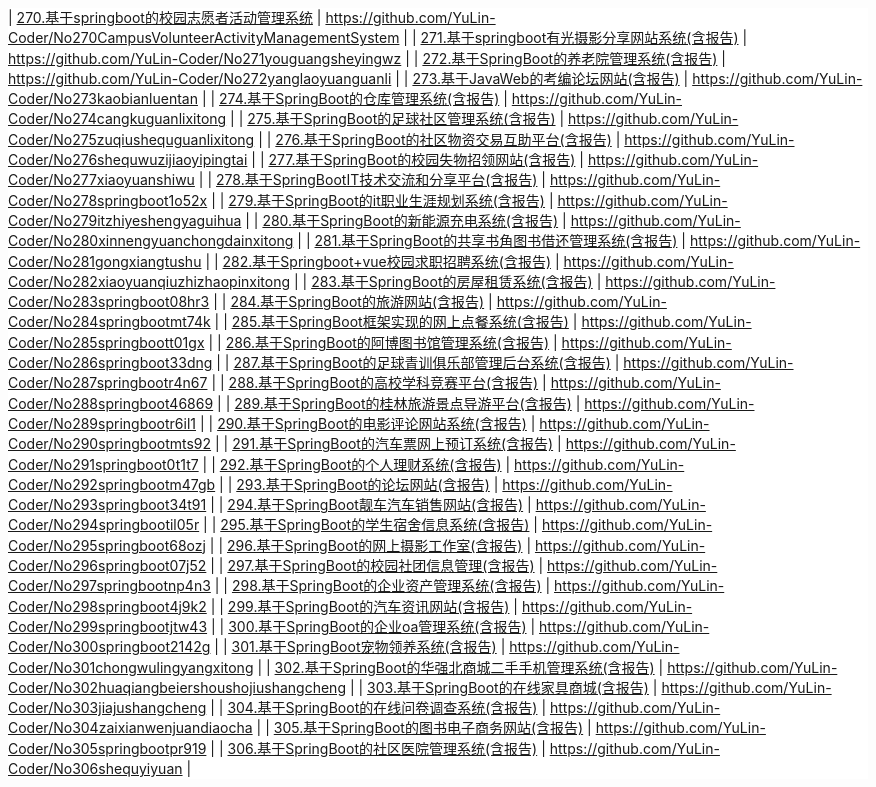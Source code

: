 | [270.基于springboot的校园志愿者活动管理系统](https://github.com/YuLin-Coder/No270CampusVolunteerActivityManagementSystem) | https://github.com/YuLin-Coder/No270CampusVolunteerActivityManagementSystem         |
| [271.基于springboot有光摄影分享网站系统(含报告)](https://github.com/YuLin-Coder/No271youguangsheyingwz) | https://github.com/YuLin-Coder/No271youguangsheyingwz         |
| [272.基于SpringBoot的养老院管理系统(含报告)](https://github.com/YuLin-Coder/No272yanglaoyuanguanli) | https://github.com/YuLin-Coder/No272yanglaoyuanguanli         |
| [273.基于JavaWeb的考编论坛网站(含报告)](https://github.com/YuLin-Coder/No273kaobianluentan) | https://github.com/YuLin-Coder/No273kaobianluentan         |
| [274.基于SpringBoot的仓库管理系统(含报告)](https://github.com/YuLin-Coder/No274cangkuguanlixitong) | https://github.com/YuLin-Coder/No274cangkuguanlixitong         |
| [275.基于SpringBoot的足球社区管理系统(含报告)](https://github.com/YuLin-Coder/No275zuqiushequguanlixitong) | https://github.com/YuLin-Coder/No275zuqiushequguanlixitong         |
| [276.基于SpringBoot的社区物资交易互助平台(含报告)](https://github.com/YuLin-Coder/No276shequwuzijiaoyipingtai) | https://github.com/YuLin-Coder/No276shequwuzijiaoyipingtai         |
| [277.基于SpringBoot的校园失物招领网站(含报告)](https://github.com/YuLin-Coder/No277xiaoyuanshiwu) | https://github.com/YuLin-Coder/No277xiaoyuanshiwu         |
| [278.基于SpringBootIT技术交流和分享平台(含报告)](https://github.com/YuLin-Coder/No278springboot1o52x) | https://github.com/YuLin-Coder/No278springboot1o52x         |
| [279.基于SpringBoot的it职业生涯规划系统(含报告)](https://github.com/YuLin-Coder/No279itzhiyeshengyaguihua) | https://github.com/YuLin-Coder/No279itzhiyeshengyaguihua         |
| [280.基于SpringBoot的新能源充电系统(含报告)](https://github.com/YuLin-Coder/No280xinnengyuanchongdainxitong) | https://github.com/YuLin-Coder/No280xinnengyuanchongdainxitong         |
| [281.基于SpringBoot的共享书角图书借还管理系统(含报告)](https://github.com/YuLin-Coder/No281gongxiangtushu) | https://github.com/YuLin-Coder/No281gongxiangtushu         |
| [282.基于Springboot+vue校园求职招聘系统(含报告)](https://github.com/YuLin-Coder/No282xiaoyuanqiuzhizhaopinxitong) | https://github.com/YuLin-Coder/No282xiaoyuanqiuzhizhaopinxitong         |
| [283.基于SpringBoot的房屋租赁系统(含报告)](https://github.com/YuLin-Coder/No283springboot08hr3) | https://github.com/YuLin-Coder/No283springboot08hr3         |
| [284.基于SpringBoot的旅游网站(含报告)](https://github.com/YuLin-Coder/No284springbootmt74k) | https://github.com/YuLin-Coder/No284springbootmt74k         |
| [285.基于SpringBoot框架实现的网上点餐系统(含报告)](https://github.com/YuLin-Coder/No285springboott01gx) | https://github.com/YuLin-Coder/No285springboott01gx         |
| [286.基于SpringBoot的阿博图书馆管理系统(含报告)](https://github.com/YuLin-Coder/No286springboot33dng) | https://github.com/YuLin-Coder/No286springboot33dng         |
| [287.基于SpringBoot的足球青训俱乐部管理后台系统(含报告)](https://github.com/YuLin-Coder/No287springbootr4n67) | https://github.com/YuLin-Coder/No287springbootr4n67         |
| [288.基于SpringBoot的高校学科竞赛平台(含报告)](https://github.com/YuLin-Coder/No288springboot46869) | https://github.com/YuLin-Coder/No288springboot46869         |
| [289.基于SpringBoot的桂林旅游景点导游平台(含报告)](https://github.com/YuLin-Coder/No289springbootr6il1) | https://github.com/YuLin-Coder/No289springbootr6il1         |
| [290.基于SpringBoot的电影评论网站系统(含报告)](https://github.com/YuLin-Coder/No290springbootmts92) | https://github.com/YuLin-Coder/No290springbootmts92         |
| [291.基于SpringBoot的汽车票网上预订系统(含报告)](https://github.com/YuLin-Coder/No291springboot0t1t7) | https://github.com/YuLin-Coder/No291springboot0t1t7         |
| [292.基于SpringBoot的个人理财系统(含报告)](https://github.com/YuLin-Coder/No292springbootm47gb) | https://github.com/YuLin-Coder/No292springbootm47gb         |
| [293.基于SpringBoot的论坛网站(含报告)](https://github.com/YuLin-Coder/No293springboot34t91) | https://github.com/YuLin-Coder/No293springboot34t91         |
| [294.基于SpringBoot靓车汽车销售网站(含报告)](https://github.com/YuLin-Coder/No294springbootil05r) | https://github.com/YuLin-Coder/No294springbootil05r         |
| [295.基于SpringBoot的学生宿舍信息系统(含报告)](https://github.com/YuLin-Coder/No295springboot68ozj) | https://github.com/YuLin-Coder/No295springboot68ozj         |
| [296.基于SpringBoot的网上摄影工作室(含报告)](https://github.com/YuLin-Coder/No296springboot07j52) | https://github.com/YuLin-Coder/No296springboot07j52         |
| [297.基于SpringBoot的校园社团信息管理(含报告)](https://github.com/YuLin-Coder/No297springbootnp4n3) | https://github.com/YuLin-Coder/No297springbootnp4n3         |
| [298.基于SpringBoot的企业资产管理系统(含报告)](https://github.com/YuLin-Coder/No298springboot4j9k2) | https://github.com/YuLin-Coder/No298springboot4j9k2         |
| [299.基于SpringBoot的汽车资讯网站(含报告)](https://github.com/YuLin-Coder/No299springbootjtw43) | https://github.com/YuLin-Coder/No299springbootjtw43         |
| [300.基于SpringBoot的企业oa管理系统(含报告)](https://github.com/YuLin-Coder/No300springboot2142g) | https://github.com/YuLin-Coder/No300springboot2142g         |
| [301.基于SpringBoot宠物领养系统(含报告)](https://github.com/YuLin-Coder/No301chongwulingyangxitong) | https://github.com/YuLin-Coder/No301chongwulingyangxitong         |
| [302.基于SpringBoot的华强北商城二手手机管理系统(含报告)](https://github.com/YuLin-Coder/No302huaqiangbeiershoushojiushangcheng) | https://github.com/YuLin-Coder/No302huaqiangbeiershoushojiushangcheng         |
| [303.基于SpringBoot的在线家具商城(含报告)](https://github.com/YuLin-Coder/No303jiajushangcheng) | https://github.com/YuLin-Coder/No303jiajushangcheng         |
| [304.基于SpringBoot的在线问卷调查系统(含报告)](https://github.com/YuLin-Coder/No304zaixianwenjuandiaocha) | https://github.com/YuLin-Coder/No304zaixianwenjuandiaocha         |
| [305.基于SpringBoot的图书电子商务网站(含报告)](https://github.com/YuLin-Coder/No305springbootpr919) | https://github.com/YuLin-Coder/No305springbootpr919         |
| [306.基于SpringBoot的社区医院管理系统(含报告)](https://github.com/YuLin-Coder/No306shequyiyuan) | https://github.com/YuLin-Coder/No306shequyiyuan         |